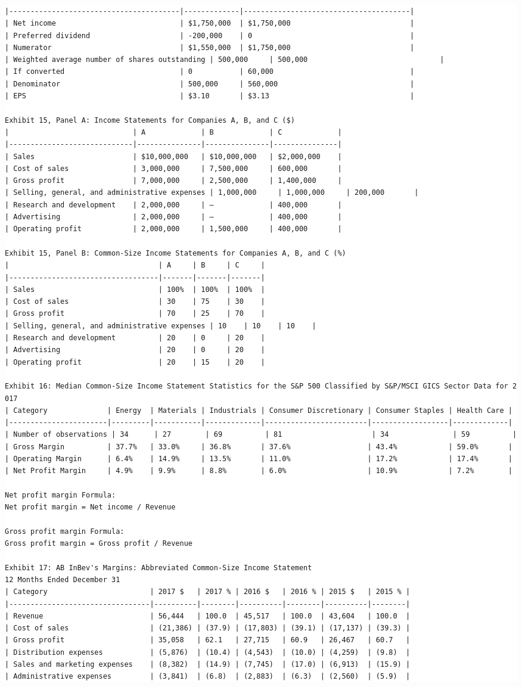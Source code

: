 ```code
|----------------------------------------|-------------|---------------------------------------|
| Net income                             | $1,750,000  | $1,750,000                            |
| Preferred dividend                     | -200,000    | 0                                     |
| Numerator                              | $1,550,000  | $1,750,000                            |
| Weighted average number of shares outstanding | 500,000     | 500,000                               |
| If converted                           | 0           | 60,000                                |
| Denominator                            | 500,000     | 560,000                               |
| EPS                                    | $3.10       | $3.13                                 |

Exhibit 15, Panel A: Income Statements for Companies A, B, and C ($)
|                             | A             | B             | C             |
|-----------------------------|---------------|---------------|---------------|
| Sales                       | $10,000,000   | $10,000,000   | $2,000,000    |
| Cost of sales               | 3,000,000     | 7,500,000     | 600,000       |
| Gross profit                | 7,000,000     | 2,500,000     | 1,400,000     |
| Selling, general, and administrative expenses | 1,000,000     | 1,000,000     | 200,000       |
| Research and development    | 2,000,000     | —             | 400,000       |
| Advertising                 | 2,000,000     | —             | 400,000       |
| Operating profit            | 2,000,000     | 1,500,000     | 400,000       |

Exhibit 15, Panel B: Common-Size Income Statements for Companies A, B, and C (%)
|                                   | A     | B     | C     |
|-----------------------------------|-------|-------|-------|
| Sales                             | 100%  | 100%  | 100%  |
| Cost of sales                     | 30    | 75    | 30    |
| Gross profit                      | 70    | 25    | 70    |
| Selling, general, and administrative expenses | 10    | 10    | 10    |
| Research and development          | 20    | 0     | 20    |
| Advertising                       | 20    | 0     | 20    |
| Operating profit                  | 20    | 15    | 20    |

Exhibit 16: Median Common-Size Income Statement Statistics for the S&P 500 Classified by S&P/MSCI GICS Sector Data for 2017
| Category              | Energy  | Materials | Industrials | Consumer Discretionary | Consumer Staples | Health Care |
|-----------------------|---------|-----------|-------------|------------------------|------------------|-------------|
| Number of observations | 34      | 27        | 69          | 81                     | 34               | 59          |
| Gross Margin          | 37.7%   | 33.0%     | 36.8%       | 37.6%                  | 43.4%            | 59.0%       |
| Operating Margin      | 6.4%    | 14.9%     | 13.5%       | 11.0%                  | 17.2%            | 17.4%       |
| Net Profit Margin     | 4.9%    | 9.9%      | 8.8%        | 6.0%                   | 10.9%            | 7.2%        |

Net profit margin Formula:
Net profit margin = Net income / Revenue

Gross profit margin Formula:
Gross profit margin = Gross profit / Revenue

Exhibit 17: AB InBev's Margins: Abbreviated Common-Size Income Statement
12 Months Ended December 31
| Category                        | 2017 $   | 2017 % | 2016 $   | 2016 % | 2015 $   | 2015 % |
|---------------------------------|----------|--------|----------|--------|----------|--------|
| Revenue                         | 56,444   | 100.0  | 45,517   | 100.0  | 43,604   | 100.0  |
| Cost of sales                   | (21,386) | (37.9) | (17,803) | (39.1) | (17,137) | (39.3) |
| Gross profit                    | 35,058   | 62.1   | 27,715   | 60.9   | 26,467   | 60.7   |
| Distribution expenses           | (5,876)  | (10.4) | (4,543)  | (10.0) | (4,259)  | (9.8)  |
| Sales and marketing expenses    | (8,382)  | (14.9) | (7,745)  | (17.0) | (6,913)  | (15.9) |
| Administrative expenses         | (3,841)  | (6.8)  | (2,883)  | (6.3)  | (2,560)  | (5.9)  |
```